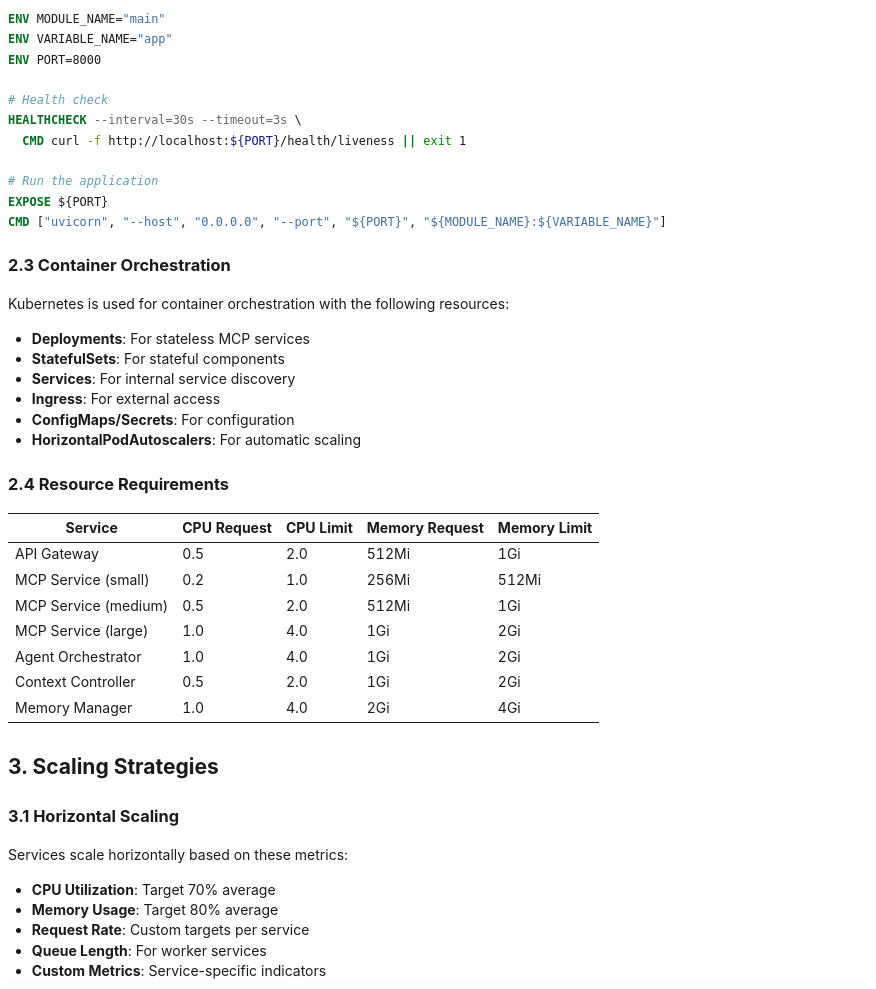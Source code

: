 ```dockerfile
ENV MODULE_NAME="main"
ENV VARIABLE_NAME="app"
ENV PORT=8000

# Health check
HEALTHCHECK --interval=30s --timeout=3s \
  CMD curl -f http://localhost:${PORT}/health/liveness || exit 1

# Run the application
EXPOSE ${PORT}
CMD ["uvicorn", "--host", "0.0.0.0", "--port", "${PORT}", "${MODULE_NAME}:${VARIABLE_NAME}"]
```

### 2.3 Container Orchestration

Kubernetes is used for container orchestration with the following resources:

- **Deployments**: For stateless MCP services
- **StatefulSets**: For stateful components
- **Services**: For internal service discovery
- **Ingress**: For external access
- **ConfigMaps/Secrets**: For configuration
- **HorizontalPodAutoscalers**: For automatic scaling

### 2.4 Resource Requirements

| Service | CPU Request | CPU Limit | Memory Request | Memory Limit |
|---------|-------------|-----------|----------------|--------------|
| API Gateway | 0.5 | 2.0 | 512Mi | 1Gi |
| MCP Service (small) | 0.2 | 1.0 | 256Mi | 512Mi |
| MCP Service (medium) | 0.5 | 2.0 | 512Mi | 1Gi |
| MCP Service (large) | 1.0 | 4.0 | 1Gi | 2Gi |
| Agent Orchestrator | 1.0 | 4.0 | 1Gi | 2Gi |
| Context Controller | 0.5 | 2.0 | 1Gi | 2Gi |
| Memory Manager | 1.0 | 4.0 | 2Gi | 4Gi |

## 3. Scaling Strategies

### 3.1 Horizontal Scaling

Services scale horizontally based on these metrics:

- **CPU Utilization**: Target 70% average
- **Memory Usage**: Target 80% average
- **Request Rate**: Custom targets per service
- **Queue Length**: For worker services
- **Custom Metrics**: Service-specific indicators
